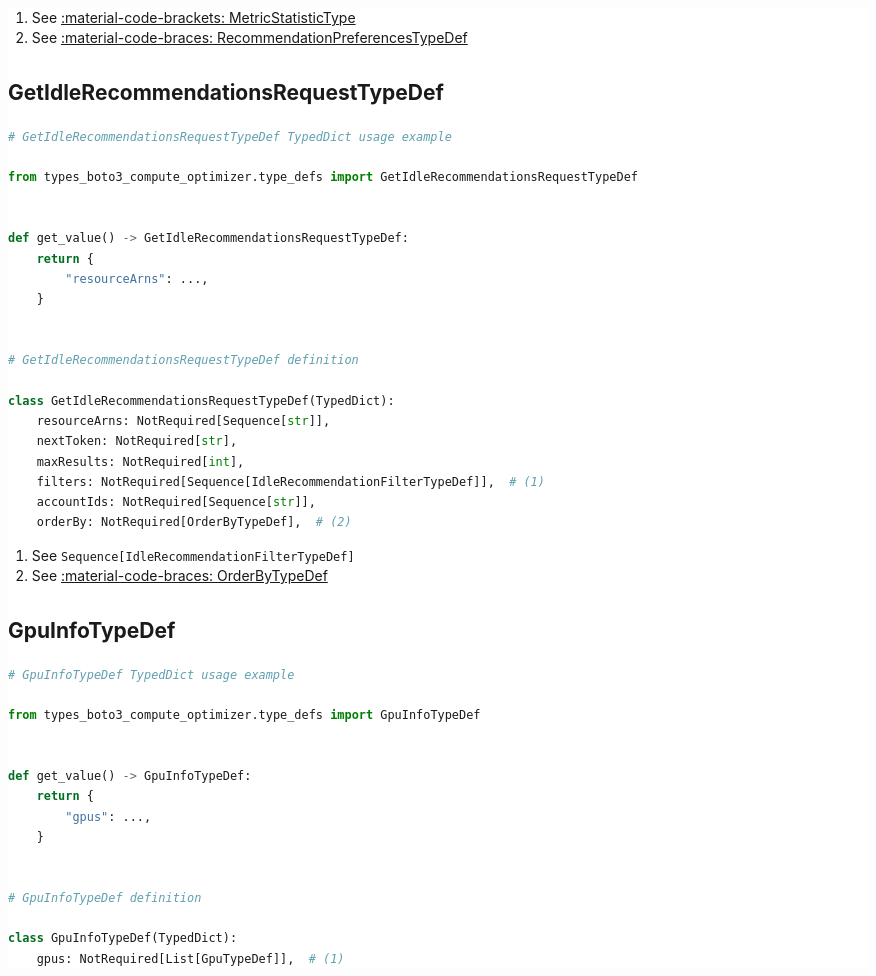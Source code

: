 1. See [:material-code-brackets: MetricStatisticType](./literals.md#metricstatistictype)
2. See [:material-code-braces: RecommendationPreferencesTypeDef](./type_defs.md#recommendationpreferencestypedef)

## GetIdleRecommendationsRequestTypeDef

```python
# GetIdleRecommendationsRequestTypeDef TypedDict usage example

from types_boto3_compute_optimizer.type_defs import GetIdleRecommendationsRequestTypeDef


def get_value() -> GetIdleRecommendationsRequestTypeDef:
    return {
        "resourceArns": ...,
    }


# GetIdleRecommendationsRequestTypeDef definition

class GetIdleRecommendationsRequestTypeDef(TypedDict):
    resourceArns: NotRequired[Sequence[str]],
    nextToken: NotRequired[str],
    maxResults: NotRequired[int],
    filters: NotRequired[Sequence[IdleRecommendationFilterTypeDef]],  # (1)
    accountIds: NotRequired[Sequence[str]],
    orderBy: NotRequired[OrderByTypeDef],  # (2)
```

1. See `Sequence[IdleRecommendationFilterTypeDef]`
2. See [:material-code-braces: OrderByTypeDef](./type_defs.md#orderbytypedef)

## GpuInfoTypeDef

```python
# GpuInfoTypeDef TypedDict usage example

from types_boto3_compute_optimizer.type_defs import GpuInfoTypeDef


def get_value() -> GpuInfoTypeDef:
    return {
        "gpus": ...,
    }


# GpuInfoTypeDef definition

class GpuInfoTypeDef(TypedDict):
    gpus: NotRequired[List[GpuTypeDef]],  # (1)
```
